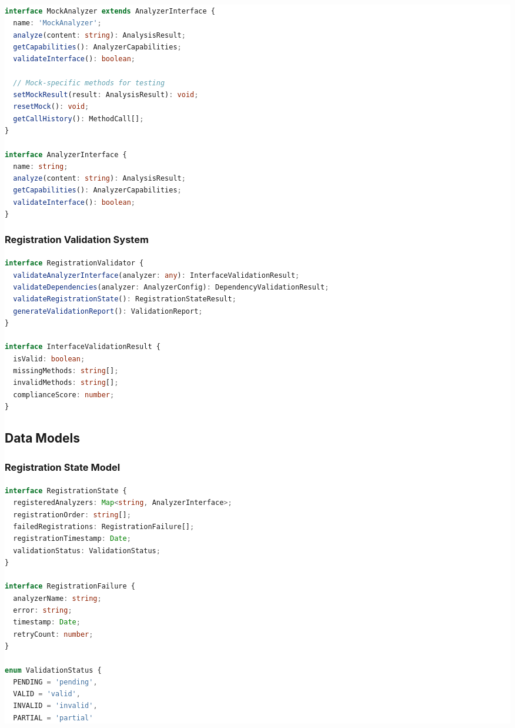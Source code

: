```typescript
interface MockAnalyzer extends AnalyzerInterface {
  name: 'MockAnalyzer';
  analyze(content: string): AnalysisResult;
  getCapabilities(): AnalyzerCapabilities;
  validateInterface(): boolean;
  
  // Mock-specific methods for testing
  setMockResult(result: AnalysisResult): void;
  resetMock(): void;
  getCallHistory(): MethodCall[];
}

interface AnalyzerInterface {
  name: string;
  analyze(content: string): AnalysisResult;
  getCapabilities(): AnalyzerCapabilities;
  validateInterface(): boolean;
}
```

### Registration Validation System

```typescript
interface RegistrationValidator {
  validateAnalyzerInterface(analyzer: any): InterfaceValidationResult;
  validateDependencies(analyzer: AnalyzerConfig): DependencyValidationResult;
  validateRegistrationState(): RegistrationStateResult;
  generateValidationReport(): ValidationReport;
}

interface InterfaceValidationResult {
  isValid: boolean;
  missingMethods: string[];
  invalidMethods: string[];
  complianceScore: number;
}
```

## Data Models

### Registration State Model

```typescript
interface RegistrationState {
  registeredAnalyzers: Map<string, AnalyzerInterface>;
  registrationOrder: string[];
  failedRegistrations: RegistrationFailure[];
  registrationTimestamp: Date;
  validationStatus: ValidationStatus;
}

interface RegistrationFailure {
  analyzerName: string;
  error: string;
  timestamp: Date;
  retryCount: number;
}

enum ValidationStatus {
  PENDING = 'pending',
  VALID = 'valid',
  INVALID = 'invalid',
  PARTIAL = 'partial'
```